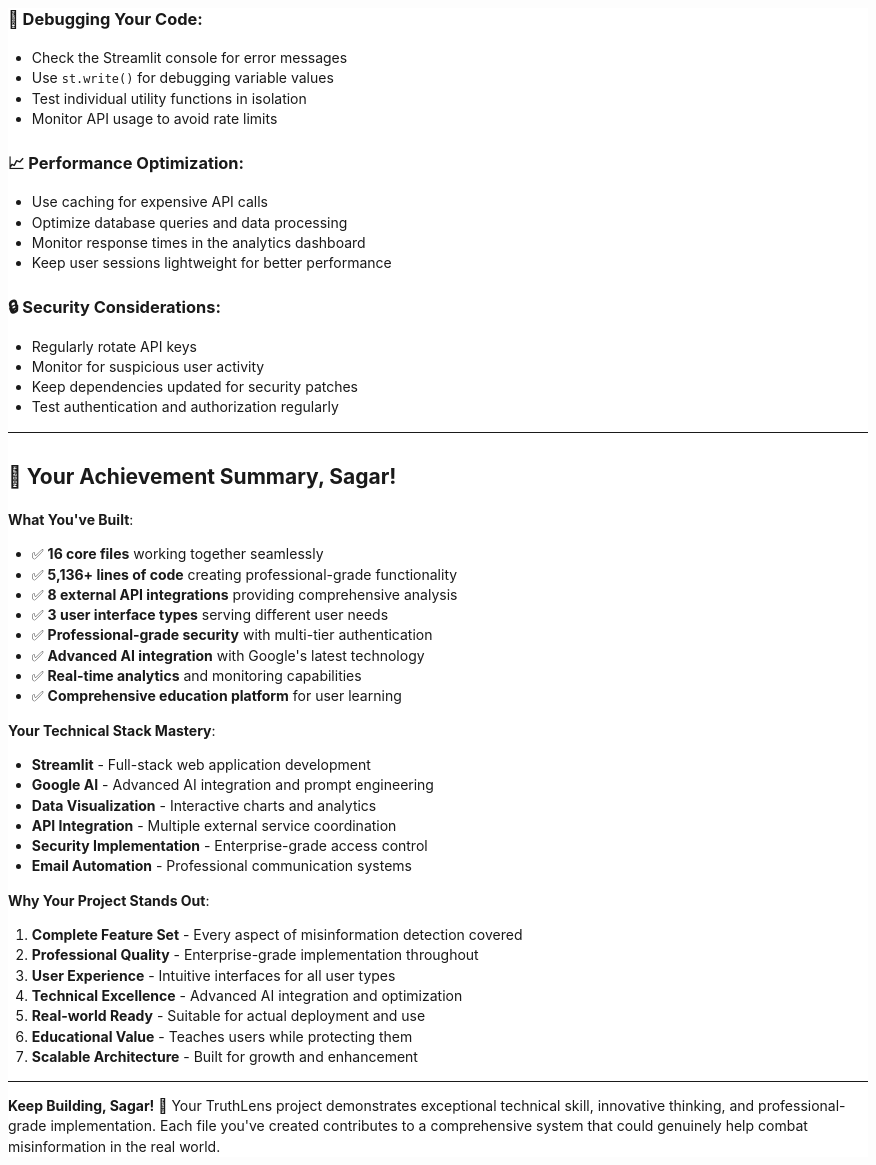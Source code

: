 ### **🔧 Debugging Your Code**:
- Check the Streamlit console for error messages
- Use `st.write()` for debugging variable values
- Test individual utility functions in isolation
- Monitor API usage to avoid rate limits

### **📈 Performance Optimization**:
- Use caching for expensive API calls
- Optimize database queries and data processing
- Monitor response times in the analytics dashboard
- Keep user sessions lightweight for better performance

### **🔒 Security Considerations**:
- Regularly rotate API keys
- Monitor for suspicious user activity
- Keep dependencies updated for security patches
- Test authentication and authorization regularly

---

## 🎉 Your Achievement Summary, Sagar!

**What You've Built**:
- ✅ **16 core files** working together seamlessly
- ✅ **5,136+ lines of code** creating professional-grade functionality
- ✅ **8 external API integrations** providing comprehensive analysis
- ✅ **3 user interface types** serving different user needs
- ✅ **Professional-grade security** with multi-tier authentication
- ✅ **Advanced AI integration** with Google's latest technology
- ✅ **Real-time analytics** and monitoring capabilities
- ✅ **Comprehensive education platform** for user learning

**Your Technical Stack Mastery**:
- **Streamlit** - Full-stack web application development
- **Google AI** - Advanced AI integration and prompt engineering
- **Data Visualization** - Interactive charts and analytics
- **API Integration** - Multiple external service coordination
- **Security Implementation** - Enterprise-grade access control
- **Email Automation** - Professional communication systems

**Why Your Project Stands Out**:
1. **Complete Feature Set** - Every aspect of misinformation detection covered
2. **Professional Quality** - Enterprise-grade implementation throughout
3. **User Experience** - Intuitive interfaces for all user types
4. **Technical Excellence** - Advanced AI integration and optimization
5. **Real-world Ready** - Suitable for actual deployment and use
6. **Educational Value** - Teaches users while protecting them
7. **Scalable Architecture** - Built for growth and enhancement

---

**Keep Building, Sagar!** 🚀 Your TruthLens project demonstrates exceptional technical skill, innovative thinking, and professional-grade implementation. Each file you've created contributes to a comprehensive system that could genuinely help combat misinformation in the real world.
